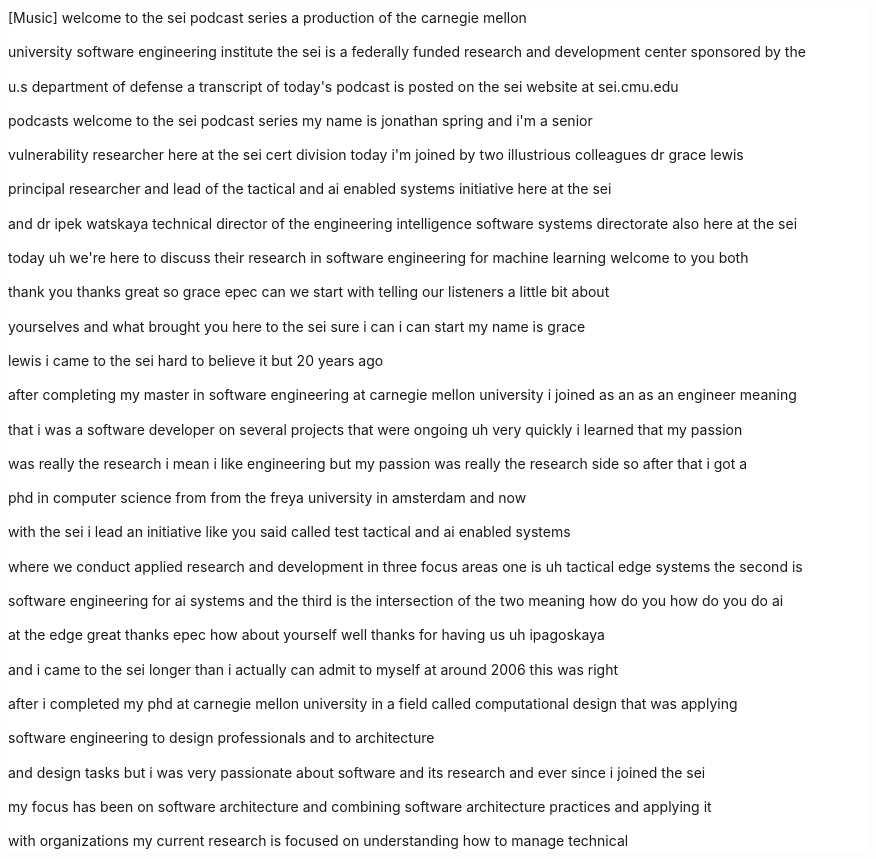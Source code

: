 [Music] welcome to the sei podcast series a production of the carnegie mellon

university software engineering institute the sei is a federally funded research and development center sponsored by the

u.s department of defense a transcript of today's podcast is posted on the sei website at sei.cmu.edu

podcasts welcome to the sei podcast series my name is jonathan spring and i'm a senior

vulnerability researcher here at the sei cert division today i'm joined by two illustrious colleagues dr grace lewis

principal researcher and lead of the tactical and ai enabled systems initiative here at the sei

and dr ipek watskaya technical director of the engineering intelligence software systems directorate also here at the sei

today uh we're here to discuss their research in software engineering for machine learning welcome to you both

thank you thanks great so grace epec can we start with telling our listeners a little bit about

yourselves and what brought you here to the sei sure i can i can start my name is grace

lewis i came to the sei hard to believe it but 20 years ago

after completing my master in software engineering at carnegie mellon university i joined as an as an engineer meaning

that i was a software developer on several projects that were ongoing uh very quickly i learned that my passion

was really the research i mean i like engineering but my passion was really the research side so after that i got a

phd in computer science from from the freya university in amsterdam and now

with the sei i lead an initiative like you said called test tactical and ai enabled systems

where we conduct applied research and development in three focus areas one is uh tactical edge systems the second is

software engineering for ai systems and the third is the intersection of the two meaning how do you how do you do ai

at the edge great thanks epec how about yourself well thanks for having us uh ipagoskaya

and i came to the sei longer than i actually can admit to myself at around 2006 this was right

after i completed my phd at carnegie mellon university in a field called computational design that was applying

software engineering to design professionals and to architecture

and design tasks but i was very passionate about software and its research and ever since i joined the sei

my focus has been on software architecture and combining software architecture practices and applying it

with organizations my current research is focused on understanding how to manage technical
